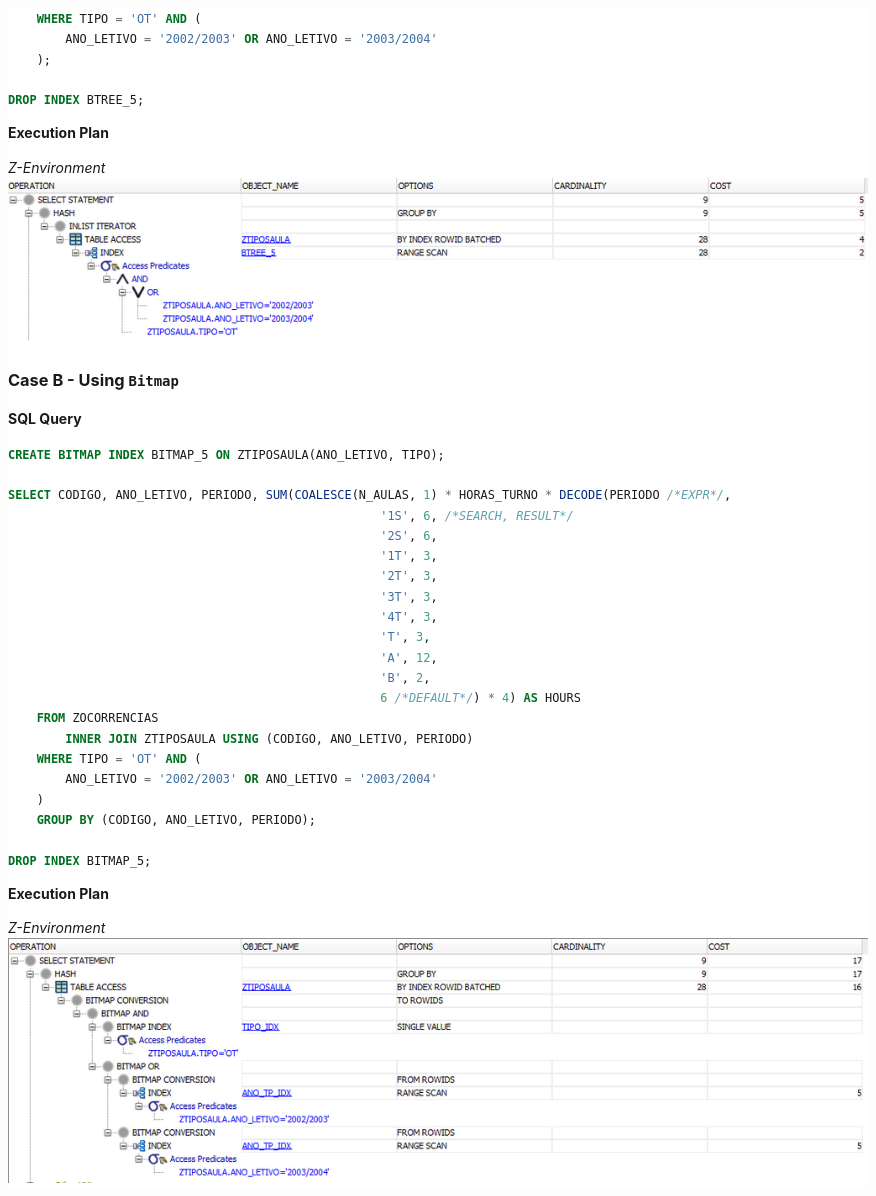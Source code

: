 ```sql
    WHERE TIPO = 'OT' AND (
        ANO_LETIVO = '2002/2003' OR ANO_LETIVO = '2003/2004'
    );

DROP INDEX BTREE_5;
```

**Execution Plan**

*Z-Environment*  
![Query 5 case A execution plan in Z-environment](images/query5a_plan_z.png)

### Case B - Using `Bitmap`

**SQL Query**
```sql
CREATE BITMAP INDEX BITMAP_5 ON ZTIPOSAULA(ANO_LETIVO, TIPO);

SELECT CODIGO, ANO_LETIVO, PERIODO, SUM(COALESCE(N_AULAS, 1) * HORAS_TURNO * DECODE(PERIODO /*EXPR*/,
                                                    '1S', 6, /*SEARCH, RESULT*/
                                                    '2S', 6,
                                                    '1T', 3,
                                                    '2T', 3,
                                                    '3T', 3,
                                                    '4T', 3,
                                                    'T', 3,
                                                    'A', 12,
                                                    'B', 2,
                                                    6 /*DEFAULT*/) * 4) AS HOURS
    FROM ZOCORRENCIAS
        INNER JOIN ZTIPOSAULA USING (CODIGO, ANO_LETIVO, PERIODO)
    WHERE TIPO = 'OT' AND (
        ANO_LETIVO = '2002/2003' OR ANO_LETIVO = '2003/2004'
    )
    GROUP BY (CODIGO, ANO_LETIVO, PERIODO);

DROP INDEX BITMAP_5;
```

**Execution Plan**

*Z-Environment*  
![Query 5 case B execution plan in Z-environment](images/query5b_plan_z.png)